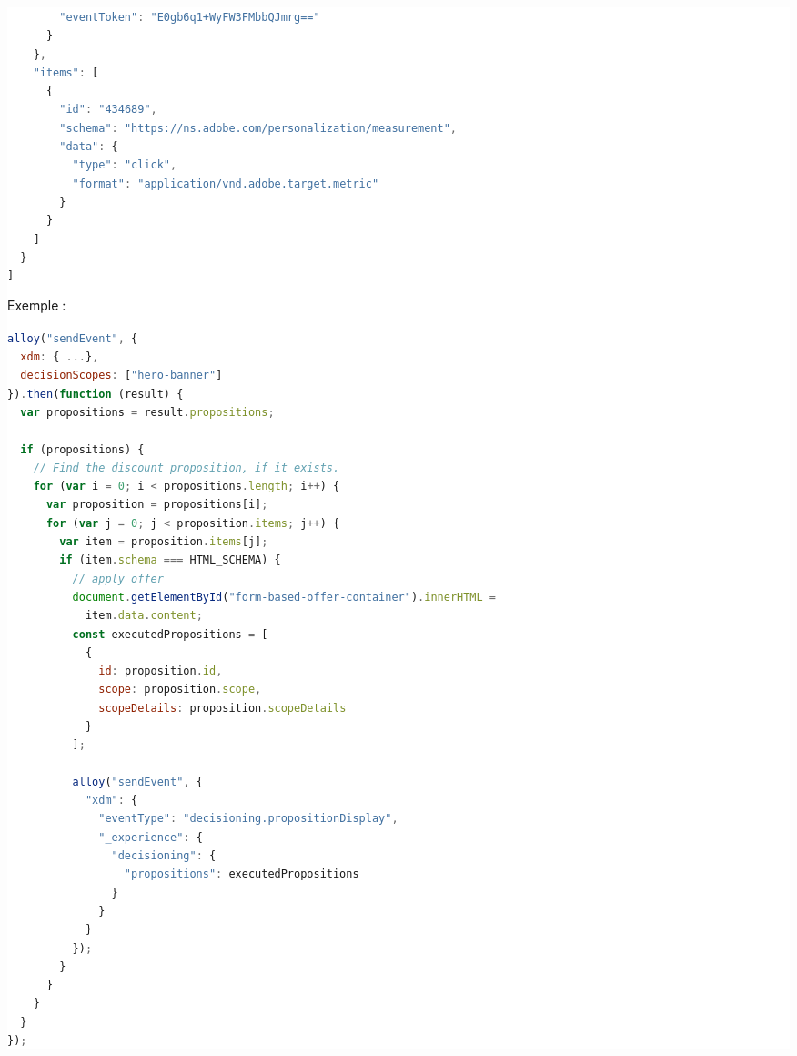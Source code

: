 ```javascript
        "eventToken": "E0gb6q1+WyFW3FMbbQJmrg=="
      }
    },
    "items": [
      {
        "id": "434689",
        "schema": "https://ns.adobe.com/personalization/measurement",
        "data": {
          "type": "click",
          "format": "application/vnd.adobe.target.metric"
        }
      }
    ]
  }
]
```

Exemple :

```javascript
alloy("sendEvent", {
  xdm: { ...},
  decisionScopes: ["hero-banner"]
}).then(function (result) {
  var propositions = result.propositions;

  if (propositions) {
    // Find the discount proposition, if it exists.
    for (var i = 0; i < propositions.length; i++) {
      var proposition = propositions[i];
      for (var j = 0; j < proposition.items; j++) {
        var item = proposition.items[j];
        if (item.schema === HTML_SCHEMA) {
          // apply offer
          document.getElementById("form-based-offer-container").innerHTML =
            item.data.content;
          const executedPropositions = [
            {
              id: proposition.id,
              scope: proposition.scope,
              scopeDetails: proposition.scopeDetails
            }
          ];

          alloy("sendEvent", {
            "xdm": {
              "eventType": "decisioning.propositionDisplay",
              "_experience": {
                "decisioning": {
                  "propositions": executedPropositions
                }
              }
            }
          });
        }
      }
    }
  }
});
```
